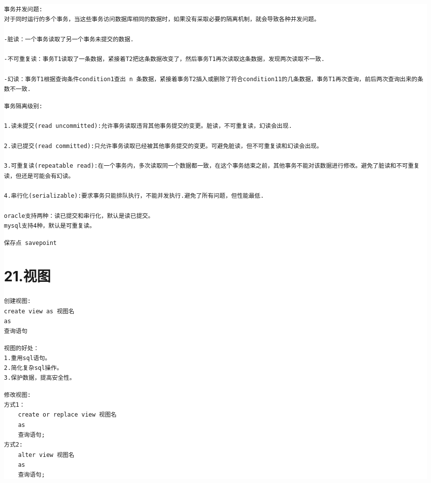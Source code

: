 
```
事务并发问题:
对于同时运行的多个事务，当这些事务访问数据库相同的数据时，如果没有采取必要的隔离机制，就会导致各种并发问题。

-脏读：一个事务读取了另一个事务未提交的数据.

-不可重复读：事务T1读取了一条数据，紧接着T2把这条数据改变了，然后事务T1再次读取这条数据，发现两次读取不一致.

-幻读：事务T1根据查询条件condition1查出 n 条数据，紧接着事务T2插入或删除了符合condition11的几条数据，事务T1再次查询，前后两次查询出来的条数不一致.
```

```
事务隔离级别:

1.读未提交(read uncommitted):允许事务读取违背其他事务提交的变更。脏读，不可重复读，幻读会出现.

2.读已提交(read committed):只允许事务读取已经被其他事务提交的变更。可避免脏读，但不可重复读和幻读会出现。

3.可重复读(repeatable read):在一个事务内，多次读取同一个数据都一致，在这个事务结束之前，其他事务不能对该数据进行修改。避免了脏读和不可重复读，但还是可能会有幻读。

4.串行化(serializable):要求事务只能排队执行，不能并发执行.避免了所有问题，但性能最低.

oracle支持两种：读已提交和串行化，默认是读已提交。
mysql支持4种，默认是可重复读。
```

```
保存点 savepoint
```



# 21.视图

```

```

```
创建视图:
create view as 视图名
as
查询语句
```

```
视图的好处：
1.重用sql语句。
2.简化复杂sql操作。
3.保护数据，提高安全性。
```

```
修改视图:
方式1：
	create or replace view 视图名
	as
	查询语句;
方式2:
	alter view 视图名
	as
	查询语句;
```

